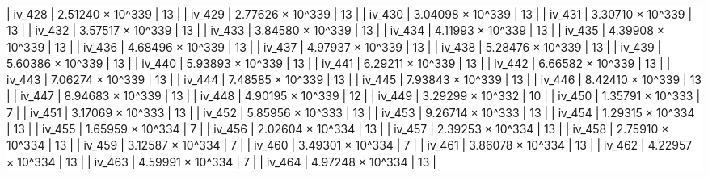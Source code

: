 | iv_428 | 2.51240 × 10^339 | 13 |
| iv_429 | 2.77626 × 10^339 | 13 |
| iv_430 | 3.04098 × 10^339 | 13 |
| iv_431 | 3.30710 × 10^339 | 13 |
| iv_432 | 3.57517 × 10^339 | 13 |
| iv_433 | 3.84580 × 10^339 | 13 |
| iv_434 | 4.11993 × 10^339 | 13 |
| iv_435 | 4.39908 × 10^339 | 13 |
| iv_436 | 4.68496 × 10^339 | 13 |
| iv_437 | 4.97937 × 10^339 | 13 |
| iv_438 | 5.28476 × 10^339 | 13 |
| iv_439 | 5.60386 × 10^339 | 13 |
| iv_440 | 5.93893 × 10^339 | 13 |
| iv_441 | 6.29211 × 10^339 | 13 |
| iv_442 | 6.66582 × 10^339 | 13 |
| iv_443 | 7.06274 × 10^339 | 13 |
| iv_444 | 7.48585 × 10^339 | 13 |
| iv_445 | 7.93843 × 10^339 | 13 |
| iv_446 | 8.42410 × 10^339 | 13 |
| iv_447 | 8.94683 × 10^339 | 13 |
| iv_448 | 4.90195 × 10^339 | 12 |
| iv_449 | 3.29299 × 10^332 | 10 |
| iv_450 | 1.35791 × 10^333 | 7 |
| iv_451 | 3.17069 × 10^333 | 13 |
| iv_452 | 5.85956 × 10^333 | 13 |
| iv_453 | 9.26714 × 10^333 | 13 |
| iv_454 | 1.29315 × 10^334 | 13 |
| iv_455 | 1.65959 × 10^334 | 7 |
| iv_456 | 2.02604 × 10^334 | 13 |
| iv_457 | 2.39253 × 10^334 | 13 |
| iv_458 | 2.75910 × 10^334 | 13 |
| iv_459 | 3.12587 × 10^334 | 7 |
| iv_460 | 3.49301 × 10^334 | 7 |
| iv_461 | 3.86078 × 10^334 | 13 |
| iv_462 | 4.22957 × 10^334 | 13 |
| iv_463 | 4.59991 × 10^334 | 7 |
| iv_464 | 4.97248 × 10^334 | 13 |